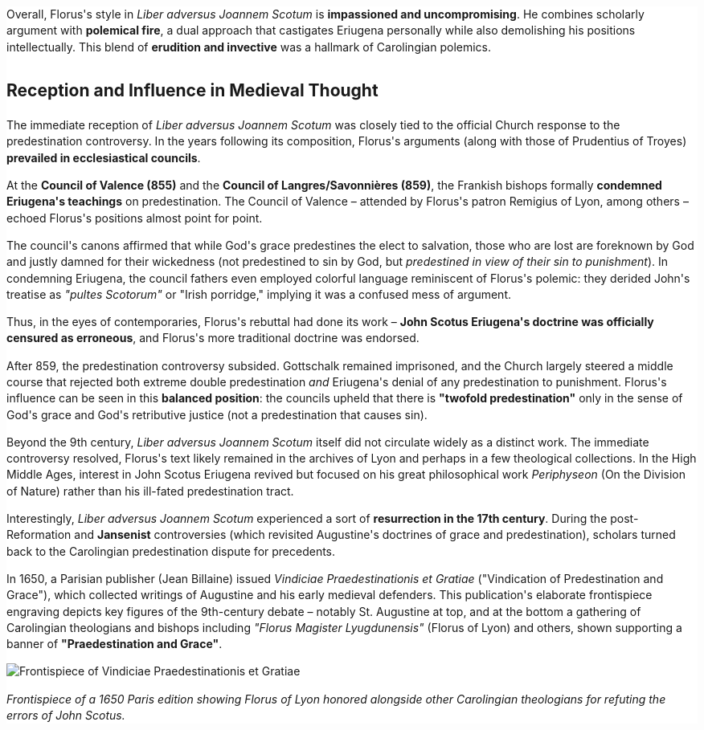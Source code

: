 Overall, Florus's style in *Liber adversus Joannem Scotum* is **impassioned and uncompromising**. He combines scholarly argument with **polemical fire**, a dual approach that castigates Eriugena personally while also demolishing his positions intellectually. This blend of **erudition and invective** was a hallmark of Carolingian polemics.

## Reception and Influence in Medieval Thought

The immediate reception of *Liber adversus Joannem Scotum* was closely tied to the official Church response to the predestination controversy. In the years following its composition, Florus's arguments (along with those of Prudentius of Troyes) **prevailed in ecclesiastical councils**.

At the **Council of Valence (855)** and the **Council of Langres/Savonnières (859)**, the Frankish bishops formally **condemned Eriugena's teachings** on predestination. The Council of Valence – attended by Florus's patron Remigius of Lyon, among others – echoed Florus's positions almost point for point.

The council's canons affirmed that while God's grace predestines the elect to salvation, those who are lost are foreknown by God and justly damned for their wickedness (not predestined to sin by God, but *predestined in view of their sin to punishment*). In condemning Eriugena, the council fathers even employed colorful language reminiscent of Florus's polemic: they derided John's treatise as *"pultes Scotorum"* or "Irish porridge," implying it was a confused mess of argument.

Thus, in the eyes of contemporaries, Florus's rebuttal had done its work – **John Scotus Eriugena's doctrine was officially censured as erroneous**, and Florus's more traditional doctrine was endorsed.

After 859, the predestination controversy subsided. Gottschalk remained imprisoned, and the Church largely steered a middle course that rejected both extreme double predestination *and* Eriugena's denial of any predestination to punishment. Florus's influence can be seen in this **balanced position**: the councils upheld that there is **"twofold predestination"** only in the sense of God's grace and God's retributive justice (not a predestination that causes sin).

Beyond the 9th century, *Liber adversus Joannem Scotum* itself did not circulate widely as a distinct work. The immediate controversy resolved, Florus's text likely remained in the archives of Lyon and perhaps in a few theological collections. In the High Middle Ages, interest in John Scotus Eriugena revived but focused on his great philosophical work *Periphyseon* (On the Division of Nature) rather than his ill-fated predestination tract.

Interestingly, *Liber adversus Joannem Scotum* experienced a sort of **resurrection in the 17th century**. During the post-Reformation and **Jansenist** controversies (which revisited Augustine's doctrines of grace and predestination), scholars turned back to the Carolingian predestination dispute for precedents.

In 1650, a Parisian publisher (Jean Billaine) issued *Vindiciae Praedestinationis et Gratiae* ("Vindication of Predestination and Grace"), which collected writings of Augustine and his early medieval defenders. This publication's elaborate frontispiece engraving depicts key figures of the 9th-century debate – notably St. Augustine at top, and at the bottom a gathering of Carolingian theologians and bishops including *"Florus Magister Lyugdunensis"* (Florus of Lyon) and others, shown supporting a banner of **"Praedestination and Grace"**.

![Frontispiece of Vindiciae Praedestinationis et Gratiae](https://upload.wikimedia.org/wikipedia/commons/f/fa/Frontispiece_for_Vindicae_Predestinationis_et_Gratiae_MET_DP836286.jpg)

*Frontispiece of a 1650 Paris edition showing Florus of Lyon honored alongside other Carolingian theologians for refuting the errors of John Scotus.*
